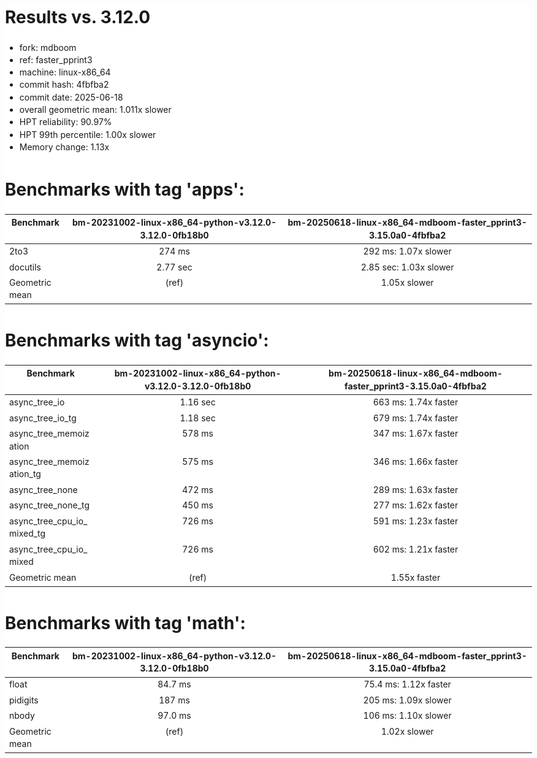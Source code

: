 # Results vs. 3.12.0

- fork: mdboom
- ref: faster_pprint3
- machine: linux-x86_64
- commit hash: 4fbfba2
- commit date: 2025-06-18
- overall geometric mean: 1.011x slower
- HPT reliability: 90.97%
- HPT 99th percentile: 1.00x slower
- Memory change: 1.13x

Benchmarks with tag 'apps':
===========================

| Benchmark      | bm-20231002-linux-x86_64-python-v3.12.0-3.12.0-0fb18b0 | bm-20250618-linux-x86_64-mdboom-faster_pprint3-3.15.0a0-4fbfba2 |
|----------------|:------------------------------------------------------:|:---------------------------------------------------------------:|
| 2to3           | 274 ms                                                 | 292 ms: 1.07x slower                                            |
| docutils       | 2.77 sec                                               | 2.85 sec: 1.03x slower                                          |
| Geometric mean | (ref)                                                  | 1.05x slower                                                    |

Benchmarks with tag 'asyncio':
==============================

| Benchmark                  | bm-20231002-linux-x86_64-python-v3.12.0-3.12.0-0fb18b0 | bm-20250618-linux-x86_64-mdboom-faster_pprint3-3.15.0a0-4fbfba2 |
|----------------------------|:------------------------------------------------------:|:---------------------------------------------------------------:|
| async_tree_io              | 1.16 sec                                               | 663 ms: 1.74x faster                                            |
| async_tree_io_tg           | 1.18 sec                                               | 679 ms: 1.74x faster                                            |
| async_tree_memoization     | 578 ms                                                 | 347 ms: 1.67x faster                                            |
| async_tree_memoization_tg  | 575 ms                                                 | 346 ms: 1.66x faster                                            |
| async_tree_none            | 472 ms                                                 | 289 ms: 1.63x faster                                            |
| async_tree_none_tg         | 450 ms                                                 | 277 ms: 1.62x faster                                            |
| async_tree_cpu_io_mixed_tg | 726 ms                                                 | 591 ms: 1.23x faster                                            |
| async_tree_cpu_io_mixed    | 726 ms                                                 | 602 ms: 1.21x faster                                            |
| Geometric mean             | (ref)                                                  | 1.55x faster                                                    |

Benchmarks with tag 'math':
===========================

| Benchmark      | bm-20231002-linux-x86_64-python-v3.12.0-3.12.0-0fb18b0 | bm-20250618-linux-x86_64-mdboom-faster_pprint3-3.15.0a0-4fbfba2 |
|----------------|:------------------------------------------------------:|:---------------------------------------------------------------:|
| float          | 84.7 ms                                                | 75.4 ms: 1.12x faster                                           |
| pidigits       | 187 ms                                                 | 205 ms: 1.09x slower                                            |
| nbody          | 97.0 ms                                                | 106 ms: 1.10x slower                                            |
| Geometric mean | (ref)                                                  | 1.02x slower                                                    |
